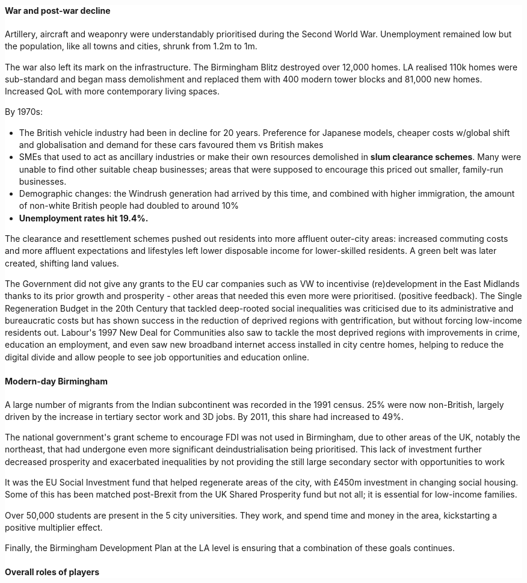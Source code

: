 
#### War and post-war decline
Artillery, aircraft and weaponry were understandably prioritised during the Second World War. Unemployment remained low but the population, like all towns and cities, shrunk from 1.2m to 1m. 

The war also left its mark on the infrastructure. The Birmingham Blitz destroyed over 12,000 homes. LA realised 110k homes were sub-standard and began mass demolishment and replaced them with 400 modern tower blocks and 81,000 new homes. Increased QoL with more contemporary living spaces.

By 1970s:
- The British vehicle industry had been in decline for 20 years. Preference for Japanese models, cheaper costs w/global shift and globalisation and demand for these cars favoured them vs British makes
- SMEs that used to act as ancillary industries or make their own resources demolished in **slum clearance schemes**. Many were unable to find other suitable cheap businesses; areas that were supposed to encourage this priced out smaller, family-run businesses.
- Demographic changes: the Windrush generation had arrived by this time, and combined with higher immigration, the amount of non-white British people had doubled to around 10%
- **Unemployment rates hit 19.4%.**

The clearance and resettlement schemes pushed out residents into more affluent outer-city areas: increased commuting costs and more affluent expectations and lifestyles left lower disposable income for lower-skilled residents. A green belt was later created, shifting land values. 

The Government did not give any grants to the EU car companies such as VW to incentivise (re)development in the East Midlands thanks to its prior growth and prosperity - other areas that needed this even more were prioritised. (positive feedback). The Single Regeneration Budget in the 20th Century that tackled deep-rooted social inequalities was criticised due to its administrative and bureaucratic costs but has shown success in the reduction of deprived regions with gentrification, but without forcing low-income residents out. Labour's 1997 New Deal for Communities also saw to tackle the most deprived regions with improvements in crime, education an employment, and even saw new broadband internet access installed in city centre homes, helping to reduce the digital divide and allow people to see job opportunities and education online.  

#### Modern-day Birmingham
A large number of migrants from the Indian subcontinent was recorded in the 1991 census. 25% were now non-British, largely driven by the increase in tertiary sector work and 3D jobs. By 2011, this share had increased to 49%.

The national government's grant scheme to encourage FDI was not used in Birmingham, due to other areas of the UK, notably the northeast, that had undergone even more significant deindustrialisation being prioritised. This lack of investment further decreased prosperity and exacerbated inequalities by not providing the still large secondary sector with opportunities to work

It was the EU Social Investment fund that helped regenerate areas of the city, with £450m investment in changing social housing. Some of this has been matched post-Brexit from the UK Shared Prosperity fund but not all; it is essential for low-income families. 

Over 50,000 students are present in the 5 city universities. They work, and spend time and money in the area, kickstarting a positive multiplier effect.

Finally, the Birmingham Development Plan at the LA level is ensuring that a combination of these goals continues.


#### Overall roles of players
